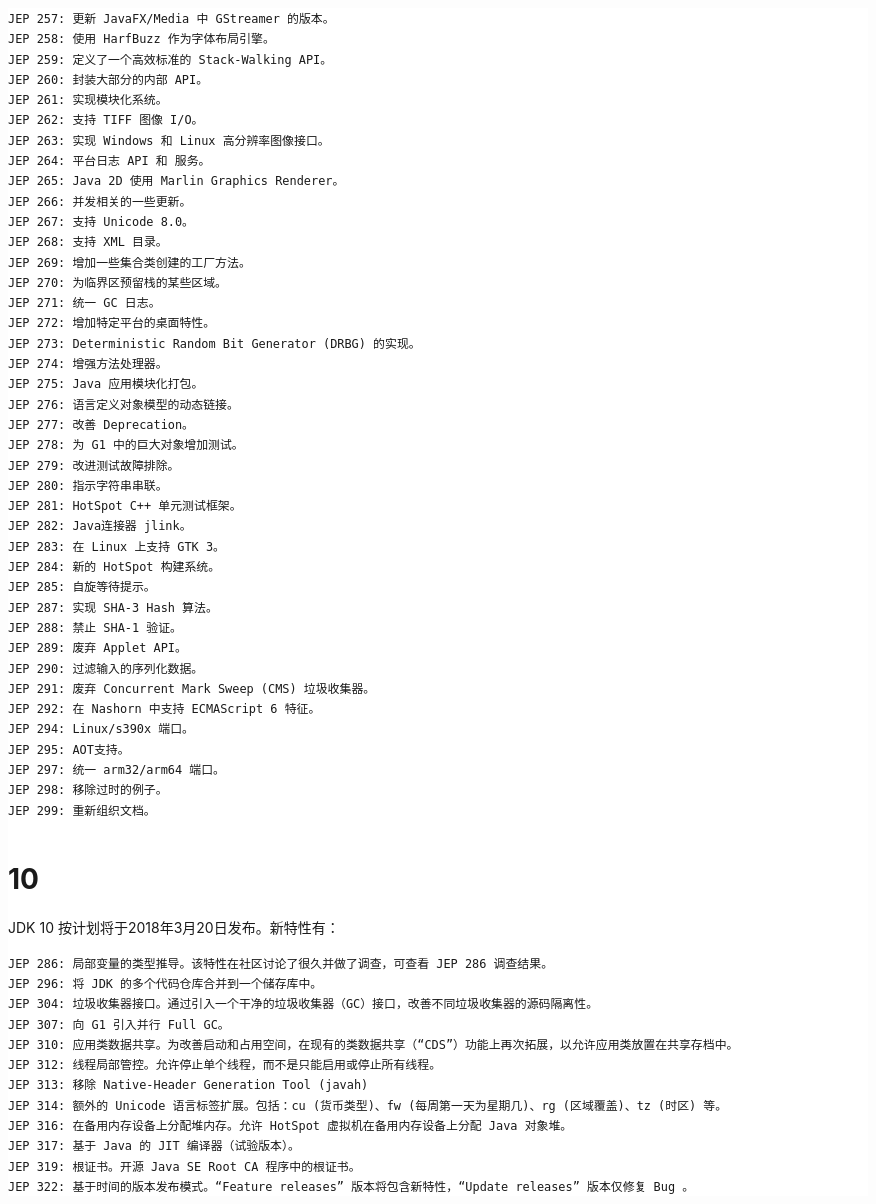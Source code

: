```
JEP 257: 更新 JavaFX/Media 中 GStreamer 的版本。
JEP 258: 使用 HarfBuzz 作为字体布局引擎。
JEP 259: 定义了一个高效标准的 Stack-Walking API。
JEP 260: 封装大部分的内部 API。
JEP 261: 实现模块化系统。
JEP 262: 支持 TIFF 图像 I/O。
JEP 263: 实现 Windows 和 Linux 高分辨率图像接口。
JEP 264: 平台日志 API 和 服务。
JEP 265: Java 2D 使用 Marlin Graphics Renderer。
JEP 266: 并发相关的一些更新。
JEP 267: 支持 Unicode 8.0。
JEP 268: 支持 XML 目录。
JEP 269: 增加一些集合类创建的工厂方法。
JEP 270: 为临界区预留栈的某些区域。
JEP 271: 统一 GC 日志。
JEP 272: 增加特定平台的桌面特性。
JEP 273: Deterministic Random Bit Generator (DRBG) 的实现。
JEP 274: 增强方法处理器。
JEP 275: Java 应用模块化打包。
JEP 276: 语言定义对象模型的动态链接。
JEP 277: 改善 Deprecation。
JEP 278: 为 G1 中的巨大对象增加测试。
JEP 279: 改进测试故障排除。
JEP 280: 指示字符串串联。
JEP 281: HotSpot C++ 单元测试框架。
JEP 282: Java连接器 jlink。
JEP 283: 在 Linux 上支持 GTK 3。
JEP 284: 新的 HotSpot 构建系统。
JEP 285: 自旋等待提示。
JEP 287: 实现 SHA-3 Hash 算法。
JEP 288: 禁止 SHA-1 验证。
JEP 289: 废弃 Applet API。
JEP 290: 过滤输入的序列化数据。
JEP 291: 废弃 Concurrent Mark Sweep (CMS) 垃圾收集器。
JEP 292: 在 Nashorn 中支持 ECMAScript 6 特征。
JEP 294: Linux/s390x 端口。
JEP 295: AOT支持。
JEP 297: 统一 arm32/arm64 端口。
JEP 298: 移除过时的例子。
JEP 299: 重新组织文档。
```

# 10

JDK 10 按计划将于2018年3月20日发布。新特性有：
```
JEP 286: 局部变量的类型推导。该特性在社区讨论了很久并做了调查，可查看 JEP 286 调查结果。
JEP 296: 将 JDK 的多个代码仓库合并到一个储存库中。
JEP 304: 垃圾收集器接口。通过引入一个干净的垃圾收集器（GC）接口，改善不同垃圾收集器的源码隔离性。
JEP 307: 向 G1 引入并行 Full GC。
JEP 310: 应用类数据共享。为改善启动和占用空间，在现有的类数据共享（“CDS”）功能上再次拓展，以允许应用类放置在共享存档中。
JEP 312: 线程局部管控。允许停止单个线程，而不是只能启用或停止所有线程。
JEP 313: 移除 Native-Header Generation Tool (javah)
JEP 314: 额外的 Unicode 语言标签扩展。包括：cu (货币类型)、fw (每周第一天为星期几)、rg (区域覆盖)、tz (时区) 等。
JEP 316: 在备用内存设备上分配堆内存。允许 HotSpot 虚拟机在备用内存设备上分配 Java 对象堆。
JEP 317: 基于 Java 的 JIT 编译器（试验版本）。
JEP 319: 根证书。开源 Java SE Root CA 程序中的根证书。
JEP 322: 基于时间的版本发布模式。“Feature releases” 版本将包含新特性，“Update releases” 版本仅修复 Bug 。
```

